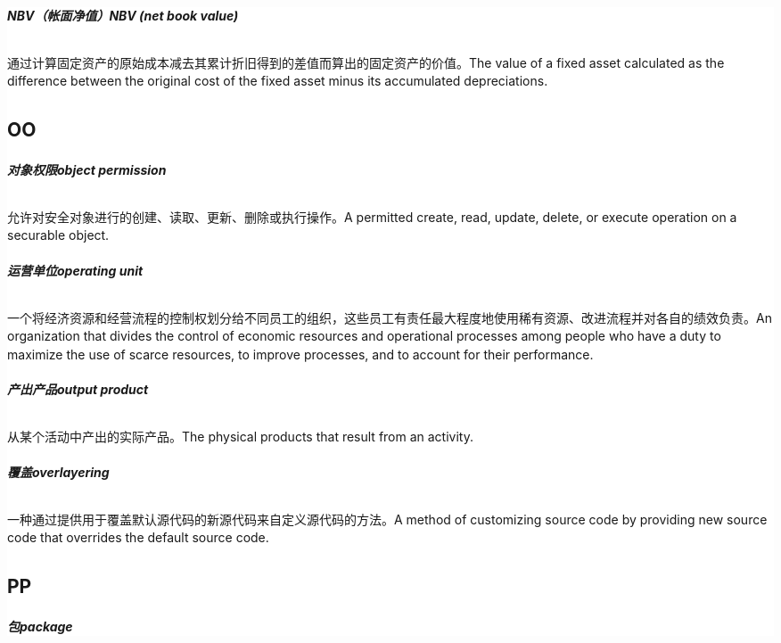 ###### <a name="nbv-net-book-value"></a><span data-ttu-id="adca1-292">**NBV（帐面净值）**</span><span class="sxs-lookup"><span data-stu-id="adca1-292">**NBV (net book value)**</span></span>

<span data-ttu-id="adca1-293">通过计算固定资产的原始成本减去其累计折旧得到的差值而算出的固定资产的价值。</span><span class="sxs-lookup"><span data-stu-id="adca1-293">The value of a fixed asset calculated as the difference between the original cost of the fixed asset minus its accumulated depreciations.</span></span>

## <a name="o"></a><span data-ttu-id="adca1-294">**O**</span><span class="sxs-lookup"><span data-stu-id="adca1-294">**O**</span></span>

###### <a name="object-permission"></a><span data-ttu-id="adca1-295">**对象权限**</span><span class="sxs-lookup"><span data-stu-id="adca1-295">**object permission**</span></span>

<span data-ttu-id="adca1-296">允许对安全对象进行的创建、读取、更新、删除或执行操作。</span><span class="sxs-lookup"><span data-stu-id="adca1-296">A permitted create, read, update, delete, or execute operation on a securable object.</span></span>

###### <a name="operating-unit"></a><span data-ttu-id="adca1-297">**运营单位**</span><span class="sxs-lookup"><span data-stu-id="adca1-297">**operating unit**</span></span>

<span data-ttu-id="adca1-298">一个将经济资源和经营流程的控制权划分给不同员工的组织，这些员工有责任最大程度地使用稀有资源、改进流程并对各自的绩效负责。</span><span class="sxs-lookup"><span data-stu-id="adca1-298">An organization that divides the control of economic resources and operational processes among people who have a duty to maximize the use of scarce resources, to improve processes, and to account for their performance.</span></span>

###### <a name="output-product"></a><span data-ttu-id="adca1-299">**产出产品**</span><span class="sxs-lookup"><span data-stu-id="adca1-299">**output product**</span></span>

<span data-ttu-id="adca1-300">从某个活动中产出的实际产品。</span><span class="sxs-lookup"><span data-stu-id="adca1-300">The physical products that result from an activity.</span></span>

###### <a name="overlayering"></a><span data-ttu-id="adca1-301">**覆盖**</span><span class="sxs-lookup"><span data-stu-id="adca1-301">**overlayering**</span></span>

<span data-ttu-id="adca1-302">一种通过提供用于覆盖默认源代码的新源代码来自定义源代码的方法。</span><span class="sxs-lookup"><span data-stu-id="adca1-302">A method of customizing source code by providing new source code that overrides the default source code.</span></span>

## <a name="p"></a><span data-ttu-id="adca1-303">**P**</span><span class="sxs-lookup"><span data-stu-id="adca1-303">**P**</span></span>

###### <a name="package"></a><span data-ttu-id="adca1-304">**包**</span><span class="sxs-lookup"><span data-stu-id="adca1-304">**package**</span></span>
